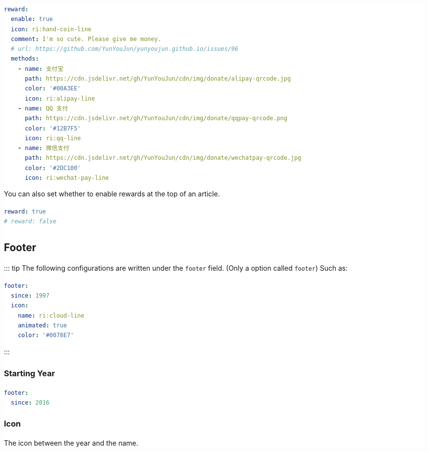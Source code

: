 ```yaml
reward:
  enable: true
  icon: ri:hand-coin-line
  comment: I'm so cute. Please give me money.
  # url: https://github.com/YunYouJun/yunyoujun.github.io/issues/96
  methods:
    - name: 支付宝
      path: https://cdn.jsdelivr.net/gh/YunYouJun/cdn/img/donate/alipay-qrcode.jpg
      color: '#00A3EE'
      icon: ri:alipay-line
    - name: QQ 支付
      path: https://cdn.jsdelivr.net/gh/YunYouJun/cdn/img/donate/qqpay-qrcode.png
      color: '#12B7F5'
      icon: ri:qq-line
    - name: 微信支付
      path: https://cdn.jsdelivr.net/gh/YunYouJun/cdn/img/donate/wechatpay-qrcode.jpg
      color: '#2DC100'
      icon: ri:wechat-pay-line
```

You can also set whether to enable rewards at the top of an article.

```yaml
reward: true
# reward: false
```

## Footer

::: tip
The following configurations are written under the `footer` field. (Only a option called `footer`)
Such as:

```yaml
footer:
  since: 1997
  icon:
    name: ri:cloud-line
    animated: true
    color: '#0078E7'
```

:::

### Starting Year

```yaml
footer:
  since: 2016
```

### Icon

The icon between the year and the name.
